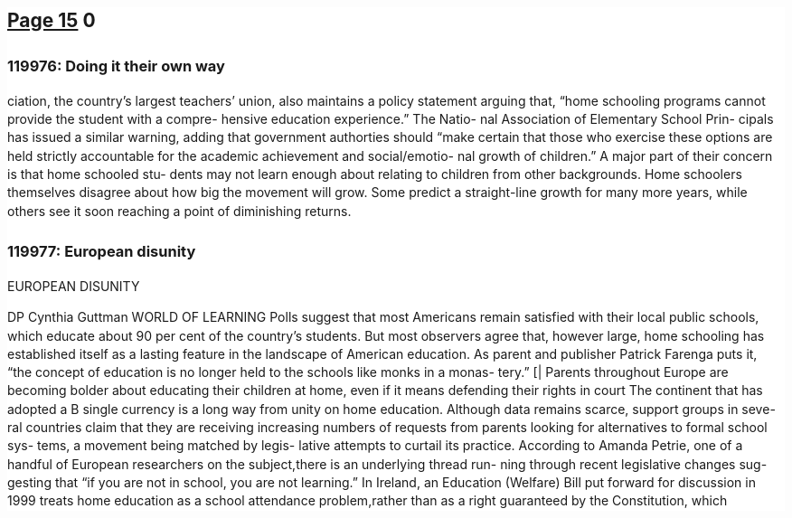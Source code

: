 ## [Page 15](119966eng.pdf#page=15) 0

### 119976: Doing it their own way

ciation, the country’s largest teachers’ 
union, also maintains a policy statement 
arguing that, “home schooling programs 
cannot provide the student with a compre- 
hensive education experience.” The Natio- 
nal Association of Elementary School Prin- 
cipals has issued a similar warning, adding 
that government authorties should “make 
certain that those who exercise these 
options are held strictly accountable for the 
academic achievement and social/emotio- 
nal growth of children.” A major part of 
their concern is that home schooled stu- 
dents may not learn enough about relating 
to children from other backgrounds. 
Home schoolers themselves disagree 
about how big the movement will grow. 
Some predict a straight-line growth for 
many more years, while others see it soon 
reaching a point of diminishing returns. 


### 119977: European disunity

EUROPEAN DISUNITY 
  
DP Cynthia Guttman 
WORLD OF LEARNING 
Polls suggest that most Americans remain 
satisfied with their local public schools, 
which educate about 90 per cent of the 
country’s students. But most observers 
agree that, however large, home schooling 
has established itself as a lasting feature in 
the landscape of American education. As 
parent and publisher Patrick Farenga puts 
it, “the concept of education is no longer 
held to the schools like monks in a monas- 
tery.” [| 
Parents throughout Europe are becoming bolder about educating their children at home, 
even if it means defending their rights in court 
The continent that has adopted a 
B single currency is a long way from 
unity on home education. Although 
data remains scarce, support groups in seve- 
ral countries claim that they are receiving 
increasing numbers of requests from parents 
looking for alternatives to formal school sys- 
tems, a movement being matched by legis- 
lative attempts to curtail its practice. 
According to Amanda Petrie, one of a 
handful of European researchers on the 
subject,there is an underlying thread run- 
ning through recent legislative changes sug- 
gesting that “if you are not in school, you 
are not learning.” In Ireland, an Education 
(Welfare) Bill put forward for discussion in 
1999 treats home education as a school 
attendance problem,rather than as a right 
guaranteed by the Constitution, which 